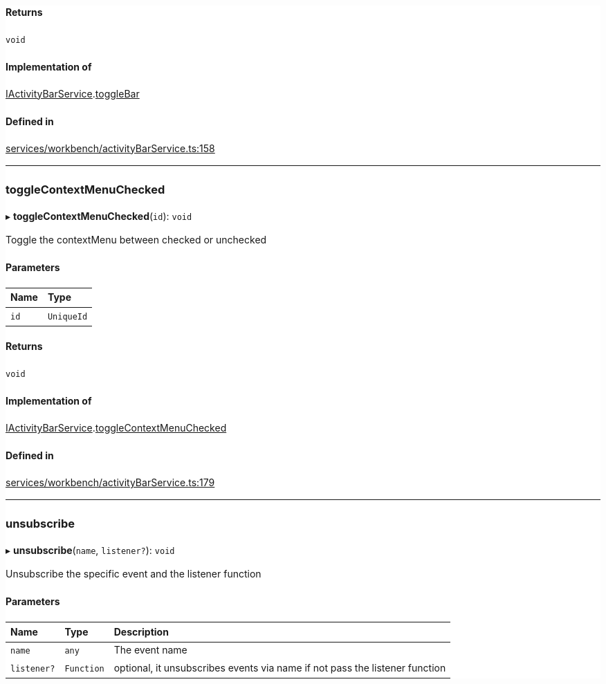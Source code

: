 #### Returns

`void`

#### Implementation of

[IActivityBarService](../interfaces/molecule.IActivityBarService).[toggleBar](../interfaces/molecule.IActivityBarService#togglebar)

#### Defined in

[services/workbench/activityBarService.ts:158](https://github.com/DTStack/molecule/blob/3e6bc450/src/services/workbench/activityBarService.ts#L158)

---

### toggleContextMenuChecked

▸ **toggleContextMenuChecked**(`id`): `void`

Toggle the contextMenu between checked or unchecked

#### Parameters

| Name | Type       |
| :--- | :--------- |
| `id` | `UniqueId` |

#### Returns

`void`

#### Implementation of

[IActivityBarService](../interfaces/molecule.IActivityBarService).[toggleContextMenuChecked](../interfaces/molecule.IActivityBarService#togglecontextmenuchecked)

#### Defined in

[services/workbench/activityBarService.ts:179](https://github.com/DTStack/molecule/blob/3e6bc450/src/services/workbench/activityBarService.ts#L179)

---

### unsubscribe

▸ **unsubscribe**(`name`, `listener?`): `void`

Unsubscribe the specific event and the listener function

#### Parameters

| Name        | Type       | Description                                                                 |
| :---------- | :--------- | :-------------------------------------------------------------------------- |
| `name`      | `any`      | The event name                                                              |
| `listener?` | `Function` | optional, it unsubscribes events via name if not pass the listener function |
